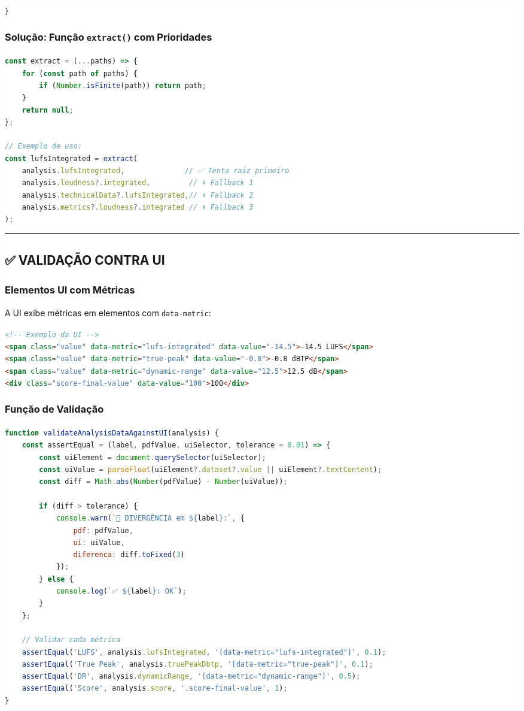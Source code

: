 ```javascript
}
```

### Solução: Função `extract()` com Prioridades

```javascript
const extract = (...paths) => {
    for (const path of paths) {
        if (Number.isFinite(path)) return path;
    }
    return null;
};

// Exemplo de uso:
const lufsIntegrated = extract(
    analysis.lufsIntegrated,              // ✅ Tenta raiz primeiro
    analysis.loudness?.integrated,         // ⬇️ Fallback 1
    analysis.technicalData?.lufsIntegrated,// ⬇️ Fallback 2
    analysis.metrics?.loudness?.integrated // ⬇️ Fallback 3
);
```

---

## ✅ VALIDAÇÃO CONTRA UI

### Elementos UI com Métricas

A UI exibe métricas em elementos com `data-metric`:

```html
<!-- Exemplo da UI -->
<span class="value" data-metric="lufs-integrated" data-value="-14.5">-14.5 LUFS</span>
<span class="value" data-metric="true-peak" data-value="-0.8">-0.8 dBTP</span>
<span class="value" data-metric="dynamic-range" data-value="12.5">12.5 dB</span>
<div class="score-final-value" data-value="100">100</div>
```

### Função de Validação

```javascript
function validateAnalysisDataAgainstUI(analysis) {
    const assertEqual = (label, pdfValue, uiSelector, tolerance = 0.01) => {
        const uiElement = document.querySelector(uiSelector);
        const uiValue = parseFloat(uiElement?.dataset?.value || uiElement?.textContent);
        const diff = Math.abs(Number(pdfValue) - Number(uiValue));
        
        if (diff > tolerance) {
            console.warn(`🚨 DIVERGÊNCIA em ${label}:`, {
                pdf: pdfValue,
                ui: uiValue,
                diferenca: diff.toFixed(3)
            });
        } else {
            console.log(`✅ ${label}: OK`);
        }
    };
    
    // Validar cada métrica
    assertEqual('LUFS', analysis.lufsIntegrated, '[data-metric="lufs-integrated"]', 0.1);
    assertEqual('True Peak', analysis.truePeakDbtp, '[data-metric="true-peak"]', 0.1);
    assertEqual('DR', analysis.dynamicRange, '[data-metric="dynamic-range"]', 0.5);
    assertEqual('Score', analysis.score, '.score-final-value', 1);
}
```